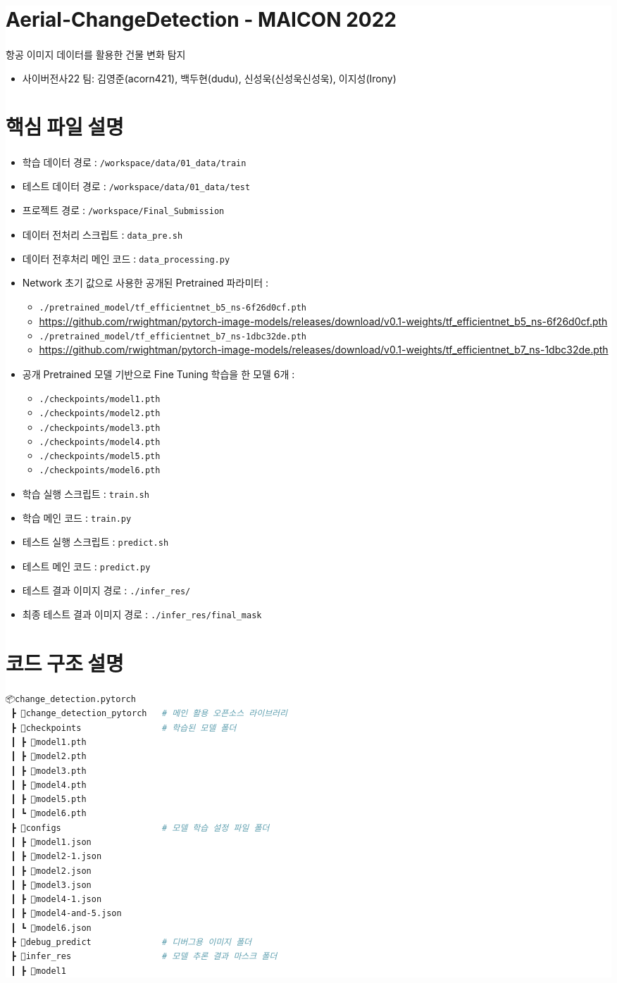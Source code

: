# Aerial-ChangeDetection - MAICON 2022

항공 이미지 데이터를 활용한 건물 변화 탐지

- 사이버전사22 팀: 김영준(acorn421), 백두현(dudu), 신성욱(신성욱신성욱), 이지성(Irony)


# 핵심 파일 설명
  - 학습 데이터 경로 : `/workspace/data/01_data/train`
  - 테스트 데이터 경로 : `/workspace/data/01_data/test`

  - 프로젝트 경로 : `/workspace/Final_Submission`

  - 데이터 전처리 스크립트 : `data_pre.sh`
  - 데이터 전후처리 메인 코드 : `data_processing.py`

  - Network 초기 값으로 사용한 공개된 Pretrained 파라미터 :
    - `./pretrained_model/tf_efficientnet_b5_ns-6f26d0cf.pth`
    - https://github.com/rwightman/pytorch-image-models/releases/download/v0.1-weights/tf_efficientnet_b5_ns-6f26d0cf.pth
    - `./pretrained_model/tf_efficientnet_b7_ns-1dbc32de.pth`
    - https://github.com/rwightman/pytorch-image-models/releases/download/v0.1-weights/tf_efficientnet_b7_ns-1dbc32de.pth

  - 공개 Pretrained 모델 기반으로 Fine Tuning 학습을 한 모델 6개 : 
    - `./checkpoints/model1.pth`
    - `./checkpoints/model2.pth`
    - `./checkpoints/model3.pth`
    - `./checkpoints/model4.pth`
    - `./checkpoints/model5.pth`
    - `./checkpoints/model6.pth`

  - 학습 실행 스크립트 : `train.sh`
  - 학습 메인 코드 : `train.py`

  - 테스트 실행 스크립트 : `predict.sh`
  - 테스트 메인 코드 : `predict.py`


  - 테스트 결과 이미지 경로 : `./infer_res/`
  - 최종 테스트 결과 이미지 경로 : `./infer_res/final_mask`


# 코드 구조 설명

```bash
📦change_detection.pytorch
 ┣ 📂change_detection_pytorch   # 메인 활용 오픈소스 라이브러리
 ┣ 📂checkpoints                # 학습된 모델 폴더
 ┃ ┣ 📜model1.pth
 ┃ ┣ 📜model2.pth
 ┃ ┣ 📜model3.pth
 ┃ ┣ 📜model4.pth
 ┃ ┣ 📜model5.pth
 ┃ ┗ 📜model6.pth
 ┣ 📂configs                    # 모델 학습 설정 파일 폴더
 ┃ ┣ 📜model1.json
 ┃ ┣ 📜model2-1.json
 ┃ ┣ 📜model2.json
 ┃ ┣ 📜model3.json
 ┃ ┣ 📜model4-1.json
 ┃ ┣ 📜model4-and-5.json
 ┃ ┗ 📜model6.json
 ┣ 📂debug_predict              # 디버그용 이미지 폴더
 ┣ 📂infer_res                  # 모델 추론 결과 마스크 폴더
 ┃ ┣ 📂model1
```